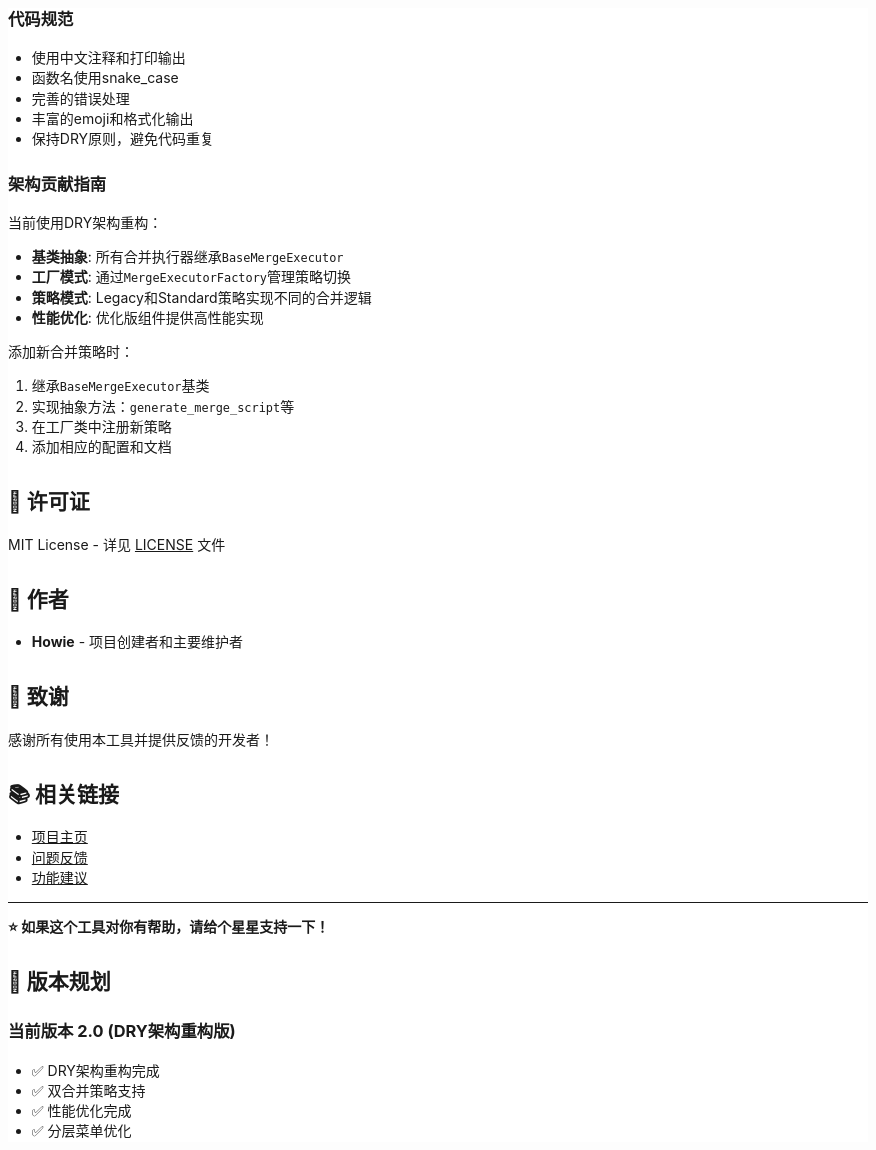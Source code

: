 ### 代码规范

- 使用中文注释和打印输出
- 函数名使用snake_case
- 完善的错误处理
- 丰富的emoji和格式化输出
- 保持DRY原则，避免代码重复

### 架构贡献指南

当前使用DRY架构重构：
- **基类抽象**: 所有合并执行器继承`BaseMergeExecutor`
- **工厂模式**: 通过`MergeExecutorFactory`管理策略切换
- **策略模式**: Legacy和Standard策略实现不同的合并逻辑
- **性能优化**: 优化版组件提供高性能实现

添加新合并策略时：
1. 继承`BaseMergeExecutor`基类
2. 实现抽象方法：`generate_merge_script`等
3. 在工厂类中注册新策略
4. 添加相应的配置和文档

## 📄 许可证

MIT License - 详见 [LICENSE](LICENSE) 文件

## 👥 作者

- **Howie** - 项目创建者和主要维护者

## 🙏 致谢

感谢所有使用本工具并提供反馈的开发者！

## 📚 相关链接

- [项目主页](https://github.com/hoastyle/git-merge-orchestrator)
- [问题反馈](https://github.com/hoastyle/git-merge-orchestrator/issues)
- [功能建议](https://github.com/hoastyle/git-merge-orchestrator/discussions)

---

**⭐ 如果这个工具对你有帮助，请给个星星支持一下！**

## 🎯 版本规划

### 当前版本 2.0 (DRY架构重构版)
- ✅ DRY架构重构完成
- ✅ 双合并策略支持
- ✅ 性能优化完成
- ✅ 分层菜单优化
